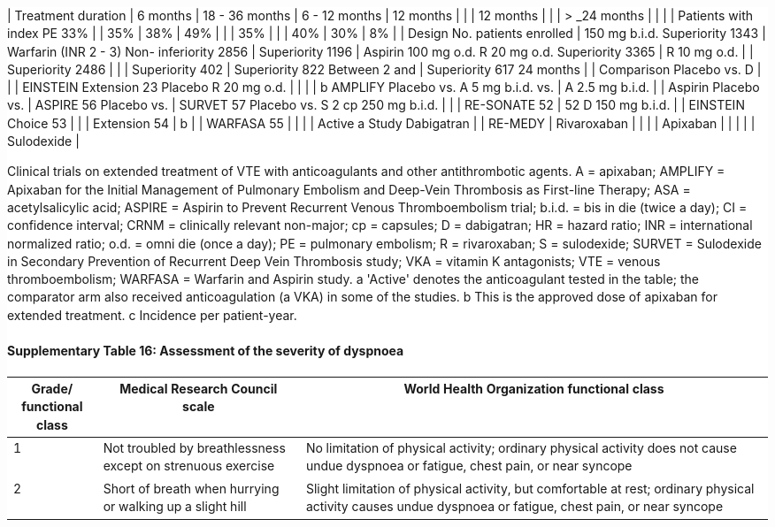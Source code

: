 | Treatment duration                                                                                      | 6 months                         | 18 - 36 months                                                  | 6 - 12 months                              | 12 months                                              |                       |                                    | 12 months                                            |                            |                               | > \_24 months        |                               |                                            |
| Patients with index PE 33%                                                                              |                                  | 35%                                                             | 38%                                        | 49%                                                    |                       |                                    | 35%                                                  |                            |                               | 40%                 | 30%                           | 8%                                         |
| Design No. patients enrolled                                                                            | 150 mg b.i.d. Superiority 1343   | Warfarin (INR 2 - 3) Non- inferiority 2856                      | Superiority 1196                           | Aspirin 100 mg o.d. R 20 mg o.d. Superiority 3365      | R 10 mg o.d.          |                                    | Superiority 2486                                     |                            |                               | Superiority 402     | Superiority 822 Between 2 and | Superiority 617 24 months                  |
| Comparison Placebo vs. D                                                                                |                                  |                                                                 | EINSTEIN Extension 23 Placebo R 20 mg o.d. |                                                        |                       |                                    | b AMPLIFY Placebo vs. A 5 mg b.i.d. vs.              | A 2.5 mg b.i.d.            |                               | Aspirin Placebo vs. | ASPIRE 56 Placebo vs.         | SURVET 57 Placebo vs. S 2 cp 250 mg b.i.d. |
|                                                                                                         | RE-SONATE 52                     | 52 D 150 mg b.i.d.                                              |                                            | EINSTEIN Choice 53                                     |                       |                                    | Extension 54                                         | b                          |                               | WARFASA 55          |                               |                                            |
| Active a Study Dabigatran                                                                               |                                  | RE-MEDY                                                         | Rivaroxaban                                |                                                        |                       |                                    | Apixaban                                             |                            |                               |                     |                               | Sulodexide                                 |

Clinical trials on extended treatment of VTE with anticoagulants and other antithrombotic agents. A = apixaban; AMPLIFY = Apixaban for the Initial Management of Pulmonary Embolism and Deep-Vein Thrombosis as First-line Therapy; ASA = acetylsalicylic acid; ASPIRE = Aspirin to Prevent Recurrent Venous Thromboembolism trial; b.i.d. = bis in die (twice a day); CI = confidence interval; CRNM = clinically relevant non-major; cp = capsules; D = dabigatran; HR = hazard ratio; INR = international normalized ratio; o.d. = omni die (once a day); PE = pulmonary embolism; R = rivaroxaban; S = sulodexide; SURVET = Sulodexide in Secondary Prevention of Recurrent Deep Vein Thrombosis study; VKA = vitamin K antagonists; VTE = venous thromboembolism; WARFASA = Warfarin and Aspirin study. a 'Active' denotes the anticoagulant tested in the table; the comparator arm also received anticoagulation (a VKA) in some of the studies. b This is the approved dose of apixaban for extended treatment. c Incidence per patient-year.

#### Supplementary Table 16: Assessment of the severity of dyspnoea

|   Grade/ functional class | Medical Research Council scale                                                                                                | World Health Organization functional class                                                                                                                   |
|---------------------------|-------------------------------------------------------------------------------------------------------------------------------|--------------------------------------------------------------------------------------------------------------------------------------------------------------|
|                         1 | Not troubled by breathlessness except on strenuous exercise                                                                   | No limitation of physical activity; ordinary physical activity does not cause undue dyspnoea or fatigue, chest pain, or near syncope                         |
|                         2 | Short of breath when hurrying or walking up a slight hill                                                                     | Slight limitation of physical activity, but comfortable at rest; ordinary physical activity causes undue dyspnoea or fatigue, chest pain, or near syncope    |